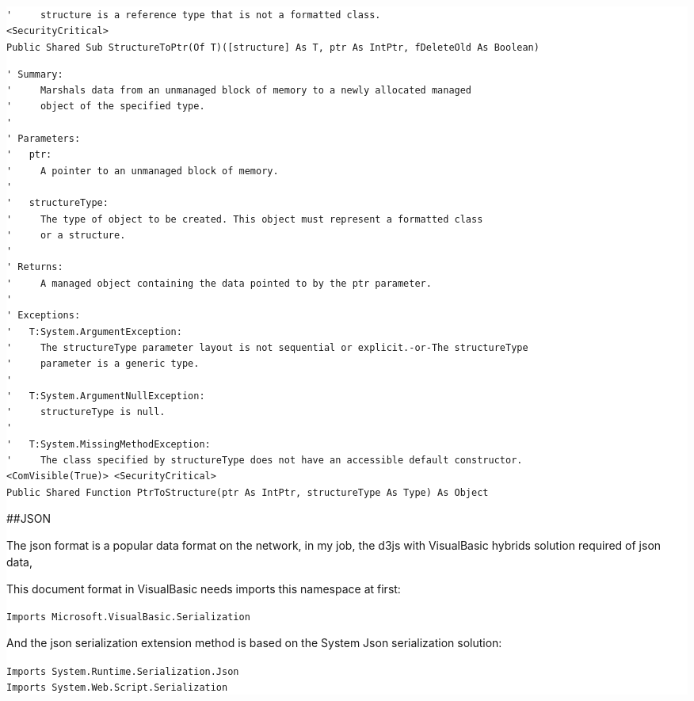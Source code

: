```vb.net
'     structure is a reference type that is not a formatted class.
<SecurityCritical>
Public Shared Sub StructureToPtr(Of T)([structure] As T, ptr As IntPtr, fDeleteOld As Boolean)
```

>
```vb.net
' Summary:
'     Marshals data from an unmanaged block of memory to a newly allocated managed
'     object of the specified type.
'
' Parameters:
'   ptr:
'     A pointer to an unmanaged block of memory.
'
'   structureType:
'     The type of object to be created. This object must represent a formatted class
'     or a structure.
'
' Returns:
'     A managed object containing the data pointed to by the ptr parameter.
'
' Exceptions:
'   T:System.ArgumentException:
'     The structureType parameter layout is not sequential or explicit.-or-The structureType
'     parameter is a generic type.
'
'   T:System.ArgumentNullException:
'     structureType is null.
'
'   T:System.MissingMethodException:
'     The class specified by structureType does not have an accessible default constructor.
<ComVisible(True)> <SecurityCritical>
Public Shared Function PtrToStructure(ptr As IntPtr, structureType As Type) As Object
```

##JSON

The json format is a popular data format on the network, in my job, the d3js with VisualBasic hybrids solution required of json data,

This document format in VisualBasic needs imports this namespace at first:

>
```vb.net
Imports Microsoft.VisualBasic.Serialization
```

And the json serialization extension method is based on the System Json serialization solution:

>
```vb.net
Imports System.Runtime.Serialization.Json
Imports System.Web.Script.Serialization
```
